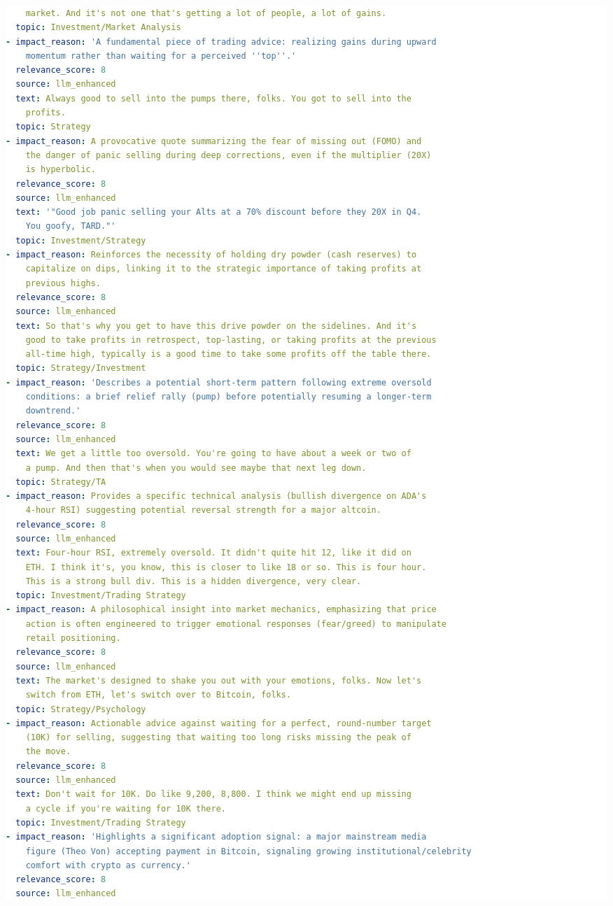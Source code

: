 ```yaml
    market. And it's not one that's getting a lot of people, a lot of gains.
  topic: Investment/Market Analysis
- impact_reason: 'A fundamental piece of trading advice: realizing gains during upward
    momentum rather than waiting for a perceived ''top''.'
  relevance_score: 8
  source: llm_enhanced
  text: Always good to sell into the pumps there, folks. You got to sell into the
    profits.
  topic: Strategy
- impact_reason: A provocative quote summarizing the fear of missing out (FOMO) and
    the danger of panic selling during deep corrections, even if the multiplier (20X)
    is hyperbolic.
  relevance_score: 8
  source: llm_enhanced
  text: '"Good job panic selling your Alts at a 70% discount before they 20X in Q4.
    You goofy, TARD."'
  topic: Investment/Strategy
- impact_reason: Reinforces the necessity of holding dry powder (cash reserves) to
    capitalize on dips, linking it to the strategic importance of taking profits at
    previous highs.
  relevance_score: 8
  source: llm_enhanced
  text: So that's why you get to have this drive powder on the sidelines. And it's
    good to take profits in retrospect, top-lasting, or taking profits at the previous
    all-time high, typically is a good time to take some profits off the table there.
  topic: Strategy/Investment
- impact_reason: 'Describes a potential short-term pattern following extreme oversold
    conditions: a brief relief rally (pump) before potentially resuming a longer-term
    downtrend.'
  relevance_score: 8
  source: llm_enhanced
  text: We get a little too oversold. You're going to have about a week or two of
    a pump. And then that's when you would see maybe that next leg down.
  topic: Strategy/TA
- impact_reason: Provides a specific technical analysis (bullish divergence on ADA's
    4-hour RSI) suggesting potential reversal strength for a major altcoin.
  relevance_score: 8
  source: llm_enhanced
  text: Four-hour RSI, extremely oversold. It didn't quite hit 12, like it did on
    ETH. I think it's, you know, this is closer to like 18 or so. This is four hour.
    This is a strong bull div. This is a hidden divergence, very clear.
  topic: Investment/Trading Strategy
- impact_reason: A philosophical insight into market mechanics, emphasizing that price
    action is often engineered to trigger emotional responses (fear/greed) to manipulate
    retail positioning.
  relevance_score: 8
  source: llm_enhanced
  text: The market's designed to shake you out with your emotions, folks. Now let's
    switch from ETH, let's switch over to Bitcoin, folks.
  topic: Strategy/Psychology
- impact_reason: Actionable advice against waiting for a perfect, round-number target
    (10K) for selling, suggesting that waiting too long risks missing the peak of
    the move.
  relevance_score: 8
  source: llm_enhanced
  text: Don't wait for 10K. Do like 9,200, 8,800. I think we might end up missing
    a cycle if you're waiting for 10K there.
  topic: Investment/Trading Strategy
- impact_reason: 'Highlights a significant adoption signal: a major mainstream media
    figure (Theo Von) accepting payment in Bitcoin, signaling growing institutional/celebrity
    comfort with crypto as currency.'
  relevance_score: 8
  source: llm_enhanced
```
